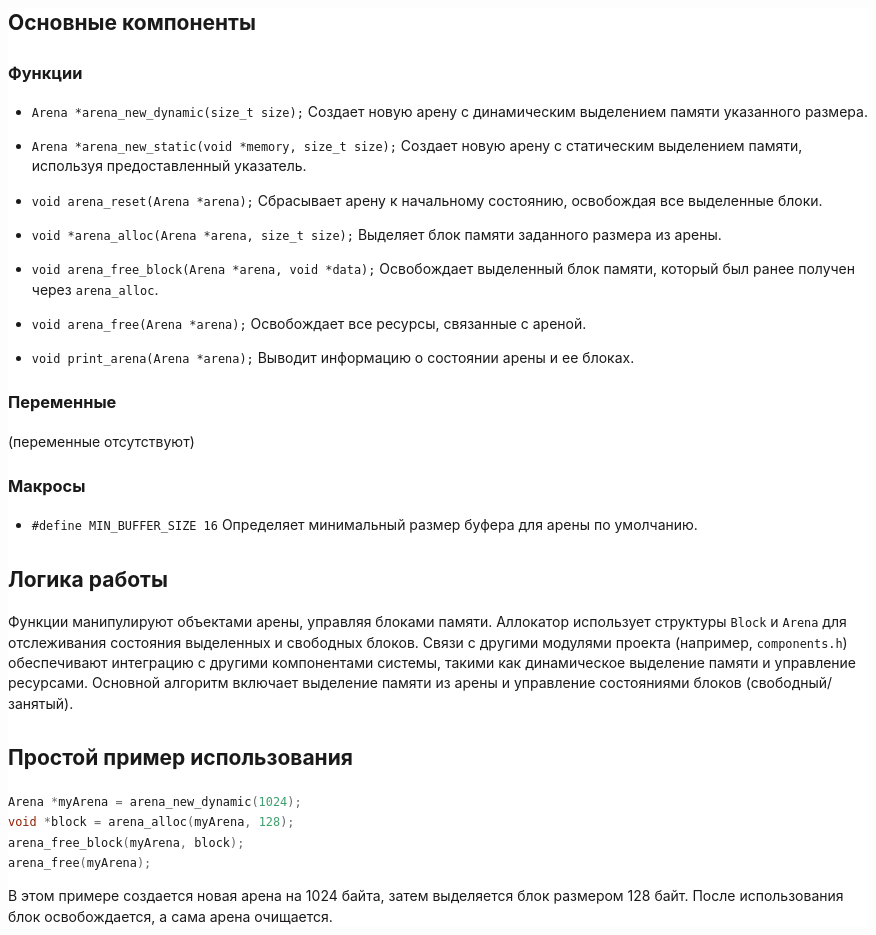 ## Основные компоненты
### Функции
- ``Arena *arena_new_dynamic(size_t size);``
  Создает новую арену с динамическим выделением памяти указанного размера.
  
- ``Arena *arena_new_static(void *memory, size_t size);``
  Создает новую арену с статическим выделением памяти, используя предоставленный указатель.

- ``void arena_reset(Arena *arena);``
  Сбрасывает арену к начальному состоянию, освобождая все выделенные блоки.

- ``void *arena_alloc(Arena *arena, size_t size);``
  Выделяет блок памяти заданного размера из арены.

- ``void arena_free_block(Arena *arena, void *data);``
  Освобождает выделенный блок памяти, который был ранее получен через `arena_alloc`.

- ``void arena_free(Arena *arena);``
  Освобождает все ресурсы, связанные с ареной.

- ``void print_arena(Arena *arena);``
  Выводит информацию о состоянии арены и ее блоках.

### Переменные
(переменные отсутствуют)

### Макросы
- ``#define MIN_BUFFER_SIZE 16``
  Определяет минимальный размер буфера для арены по умолчанию.

## Логика работы
Функции манипулируют объектами арены, управляя блоками памяти. Аллокатор использует структуры `Block` и `Arena` для отслеживания состояния выделенных и свободных блоков. Связи с другими модулями проекта (например, `components.h`) обеспечивают интеграцию с другими компонентами системы, такими как динамическое выделение памяти и управление ресурсами. Основной алгоритм включает выделение памяти из арены и управление состояниями блоков (свободный/занятый).

## Простой пример использования
```c
Arena *myArena = arena_new_dynamic(1024);
void *block = arena_alloc(myArena, 128);
arena_free_block(myArena, block);
arena_free(myArena);
```
В этом примере создается новая арена на 1024 байта, затем выделяется блок размером 128 байт. После использования блок освобождается, а сама арена очищается.

